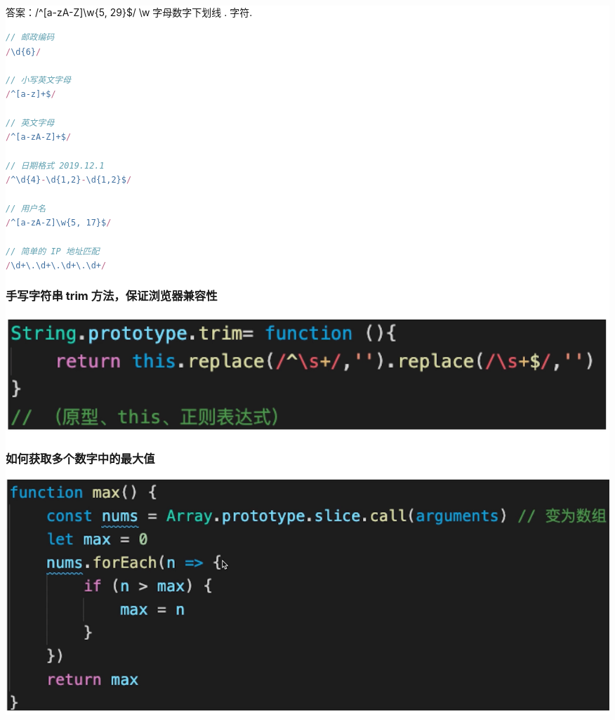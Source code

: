 答案：/^[a-zA-Z]\w{5, 29}$/ \w 字母数字下划线 \. 字符.

```javascript
// 邮政编码
/\d{6}/

// 小写英文字母
/^[a-z]+$/

// 英文字母
/^[a-zA-Z]+$/

// 日期格式 2019.12.1
/^\d{4}-\d{1,2}-\d{1,2}$/

// 用户名
/^[a-zA-Z]\w{5, 17}$/

// 简单的 IP 地址匹配
/\d+\.\d+\.\d+\.\d+/

```

### 手写字符串 trim 方法，保证浏览器兼容性

<img src="%E5%89%8D%E7%AB%AF%E9%9D%A2%E8%AF%95%E5%85%A8%E5%AE%B6%E6%A1%B6%20e718b4b520794bdaab10ba78fcbfe89c/Untitled%2039.png" alt="" width="100%" />

### 如何获取多个数字中的最大值

<img src="%E5%89%8D%E7%AB%AF%E9%9D%A2%E8%AF%95%E5%85%A8%E5%AE%B6%E6%A1%B6%20e718b4b520794bdaab10ba78fcbfe89c/Untitled%2040.png" alt="" width="100%" />
